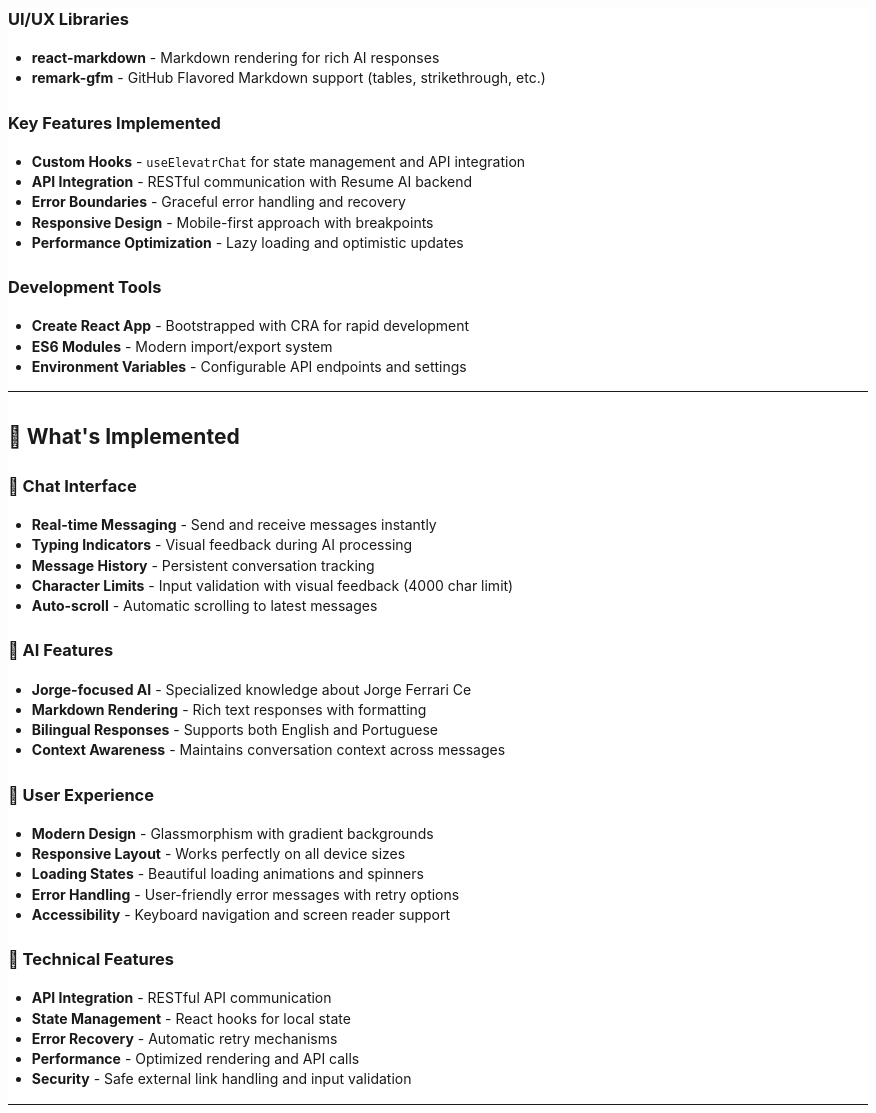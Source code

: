 ### **UI/UX Libraries**
- **react-markdown** - Markdown rendering for rich AI responses
- **remark-gfm** - GitHub Flavored Markdown support (tables, strikethrough, etc.)

### **Key Features Implemented**
- **Custom Hooks** - `useElevatrChat` for state management and API integration
- **API Integration** - RESTful communication with Resume AI backend
- **Error Boundaries** - Graceful error handling and recovery
- **Responsive Design** - Mobile-first approach with breakpoints
- **Performance Optimization** - Lazy loading and optimistic updates

### **Development Tools**
- **Create React App** - Bootstrapped with CRA for rapid development
- **ES6 Modules** - Modern import/export system
- **Environment Variables** - Configurable API endpoints and settings

---

## 🚀 **What's Implemented**

### **💬 Chat Interface**
- **Real-time Messaging** - Send and receive messages instantly
- **Typing Indicators** - Visual feedback during AI processing
- **Message History** - Persistent conversation tracking
- **Character Limits** - Input validation with visual feedback (4000 char limit)
- **Auto-scroll** - Automatic scrolling to latest messages

### **🤖 AI Features**
- **Jorge-focused AI** - Specialized knowledge about Jorge Ferrari Ce
- **Markdown Rendering** - Rich text responses with formatting
- **Bilingual Responses** - Supports both English and Portuguese
- **Context Awareness** - Maintains conversation context across messages

### **🎨 User Experience**
- **Modern Design** - Glassmorphism with gradient backgrounds
- **Responsive Layout** - Works perfectly on all device sizes
- **Loading States** - Beautiful loading animations and spinners
- **Error Handling** - User-friendly error messages with retry options
- **Accessibility** - Keyboard navigation and screen reader support

### **🔧 Technical Features**
- **API Integration** - RESTful API communication
- **State Management** - React hooks for local state
- **Error Recovery** - Automatic retry mechanisms
- **Performance** - Optimized rendering and API calls
- **Security** - Safe external link handling and input validation

---
